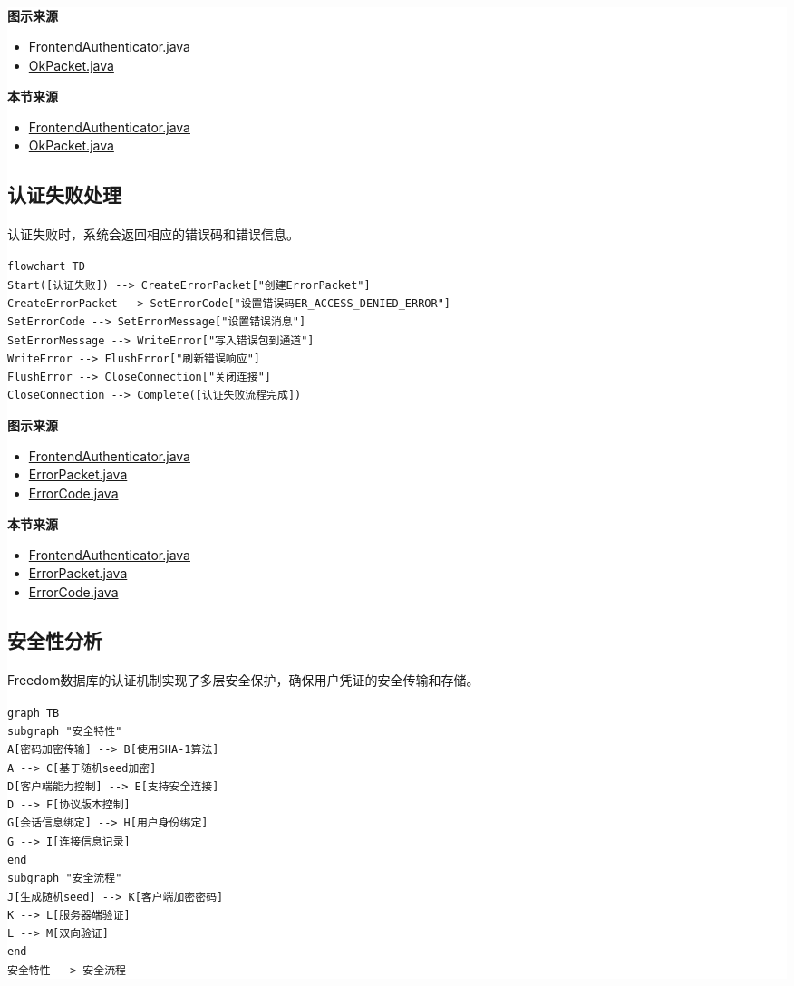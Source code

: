 **图示来源**
- [FrontendAuthenticator.java](file://src/main/java/alchemystar/freedom/engine/net/handler/frontend/FrontendAuthenticator.java#L141-L150)
- [OkPacket.java](file://src/main/java/alchemystar/freedom/engine/net/proto/mysql/OkPacket.java#L15-L70)

**本节来源**
- [FrontendAuthenticator.java](file://src/main/java/alchemystar/freedom/engine/net/handler/frontend/FrontendAuthenticator.java#L141-L150)
- [OkPacket.java](file://src/main/java/alchemystar/freedom/engine/net/proto/mysql/OkPacket.java#L15-L70)

## 认证失败处理
认证失败时，系统会返回相应的错误码和错误信息。

```mermaid
flowchart TD
Start([认证失败]) --> CreateErrorPacket["创建ErrorPacket"]
CreateErrorPacket --> SetErrorCode["设置错误码ER_ACCESS_DENIED_ERROR"]
SetErrorCode --> SetErrorMessage["设置错误消息"]
SetErrorMessage --> WriteError["写入错误包到通道"]
WriteError --> FlushError["刷新错误响应"]
FlushError --> CloseConnection["关闭连接"]
CloseConnection --> Complete([认证失败流程完成])
```

**图示来源**
- [FrontendAuthenticator.java](file://src/main/java/alchemystar/freedom/engine/net/handler/frontend/FrontendAuthenticator.java#L152-L158)
- [ErrorPacket.java](file://src/main/java/alchemystar/freedom/engine/net/proto/mysql/ErrorPacket.java#L15-L80)
- [ErrorCode.java](file://src/main/java/alchemystar/freedom/engine/net/proto/util/ErrorCode.java#L15-L523)

**本节来源**
- [FrontendAuthenticator.java](file://src/main/java/alchemystar/freedom/engine/net/handler/frontend/FrontendAuthenticator.java#L152-L158)
- [ErrorPacket.java](file://src/main/java/alchemystar/freedom/engine/net/proto/mysql/ErrorPacket.java#L15-L80)
- [ErrorCode.java](file://src/main/java/alchemystar/freedom/engine/net/proto/util/ErrorCode.java#L15-L523)

## 安全性分析
Freedom数据库的认证机制实现了多层安全保护，确保用户凭证的安全传输和存储。

```mermaid
graph TB
subgraph "安全特性"
A[密码加密传输] --> B[使用SHA-1算法]
A --> C[基于随机seed加密]
D[客户端能力控制] --> E[支持安全连接]
D --> F[协议版本控制]
G[会话信息绑定] --> H[用户身份绑定]
G --> I[连接信息记录]
end
subgraph "安全流程"
J[生成随机seed] --> K[客户端加密密码]
K --> L[服务器端验证]
L --> M[双向验证]
end
安全特性 --> 安全流程
```
